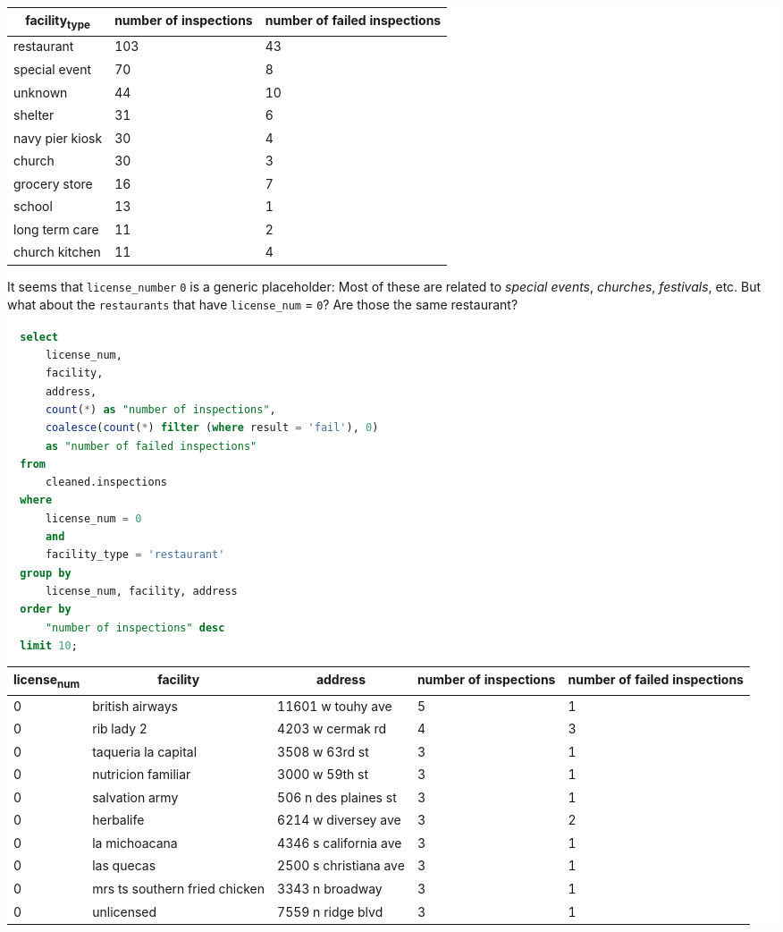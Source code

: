 | facility<sub>type</sub> | number of inspections | number of failed inspections |
|----------------------- |--------------------- |---------------------------- |
| restaurant              | 103                   | 43                           |
| special event           | 70                    | 8                            |
| unknown                 | 44                    | 10                           |
| shelter                 | 31                    | 6                            |
| navy pier kiosk         | 30                    | 4                            |
| church                  | 30                    | 3                            |
| grocery store           | 16                    | 7                            |
| school                  | 13                    | 1                            |
| long term care          | 11                    | 2                            |
| church kitchen          | 11                    | 4                            |

It seems that `license_number` `0` is a generic placeholder: Most of
these are related to *special events*, *churches*, *festivals*,
etc. But what about the `restaurants` that have `license_num` = `0`?
Are those the same restaurant?

```sql
  select
      license_num,
      facility,
      address,
      count(*) as "number of inspections",
      coalesce(count(*) filter (where result = 'fail'), 0)
      as "number of failed inspections"
  from
      cleaned.inspections
  where
      license_num = 0
      and
      facility_type = 'restaurant'
  group by
      license_num, facility, address
  order by
      "number of inspections" desc
  limit 10;
```

| license<sub>num</sub> | facility                      | address               | number of inspections | number of failed inspections |
|--------------------- |----------------------------- |--------------------- |--------------------- |---------------------------- |
| 0                     | british airways               | 11601 w touhy ave     | 5                     | 1                            |
| 0                     | rib lady 2                    | 4203 w cermak rd      | 4                     | 3                            |
| 0                     | taqueria la capital           | 3508 w 63rd st        | 3                     | 1                            |
| 0                     | nutricion familiar            | 3000 w 59th st        | 3                     | 1                            |
| 0                     | salvation army                | 506 n des plaines st  | 3                     | 1                            |
| 0                     | herbalife                     | 6214 w diversey ave   | 3                     | 2                            |
| 0                     | la michoacana                 | 4346 s california ave | 3                     | 1                            |
| 0                     | las quecas                    | 2500 s christiana ave | 3                     | 1                            |
| 0                     | mrs ts southern fried chicken | 3343 n broadway       | 3                     | 1                            |
| 0                     | unlicensed                    | 7559 n ridge blvd     | 3                     | 1                            |
